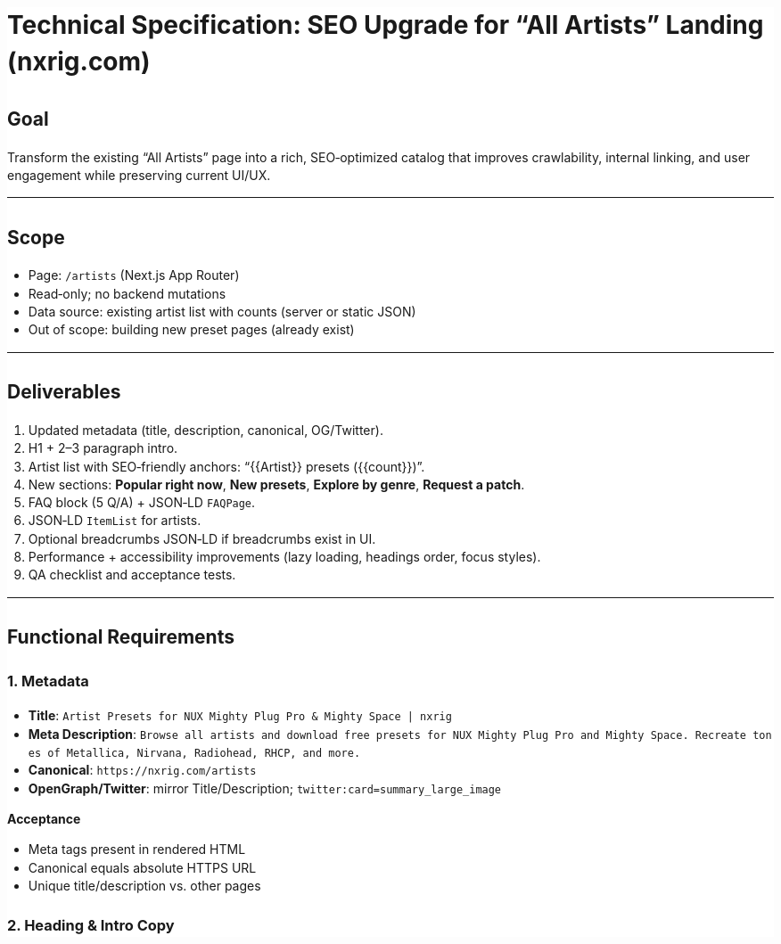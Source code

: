 # Technical Specification: SEO Upgrade for “All Artists” Landing (nxrig.com)

## Goal

Transform the existing “All Artists” page into a rich, SEO‑optimized catalog that improves crawlability, internal linking, and user engagement while preserving current UI/UX.

---

## Scope

- Page: `/artists` (Next.js App Router)
- Read‑only; no backend mutations
- Data source: existing artist list with counts (server or static JSON)
- Out of scope: building new preset pages (already exist)

---

## Deliverables

1. Updated metadata (title, description, canonical, OG/Twitter).
2. H1 + 2–3 paragraph intro.
3. Artist list with SEO‑friendly anchors: “{{Artist}} presets ({{count}})”.
4. New sections: **Popular right now**, **New presets**, **Explore by genre**, **Request a patch**.
5. FAQ block (5 Q/A) + JSON‑LD `FAQPage`.
6. JSON‑LD `ItemList` for artists.
7. Optional breadcrumbs JSON‑LD if breadcrumbs exist in UI.
8. Performance + accessibility improvements (lazy loading, headings order, focus styles).
9. QA checklist and acceptance tests.

---

## Functional Requirements

### 1. Metadata

- **Title**: `Artist Presets for NUX Mighty Plug Pro & Mighty Space | nxrig`
- **Meta Description**: `Browse all artists and download free presets for NUX Mighty Plug Pro and Mighty Space. Recreate tones of Metallica, Nirvana, Radiohead, RHCP, and more.`
- **Canonical**: `https://nxrig.com/artists`
- **OpenGraph/Twitter**: mirror Title/Description; `twitter:card=summary_large_image`

**Acceptance**

- Meta tags present in rendered HTML
- Canonical equals absolute HTTPS URL
- Unique title/description vs. other pages

### 2. Heading & Intro Copy
